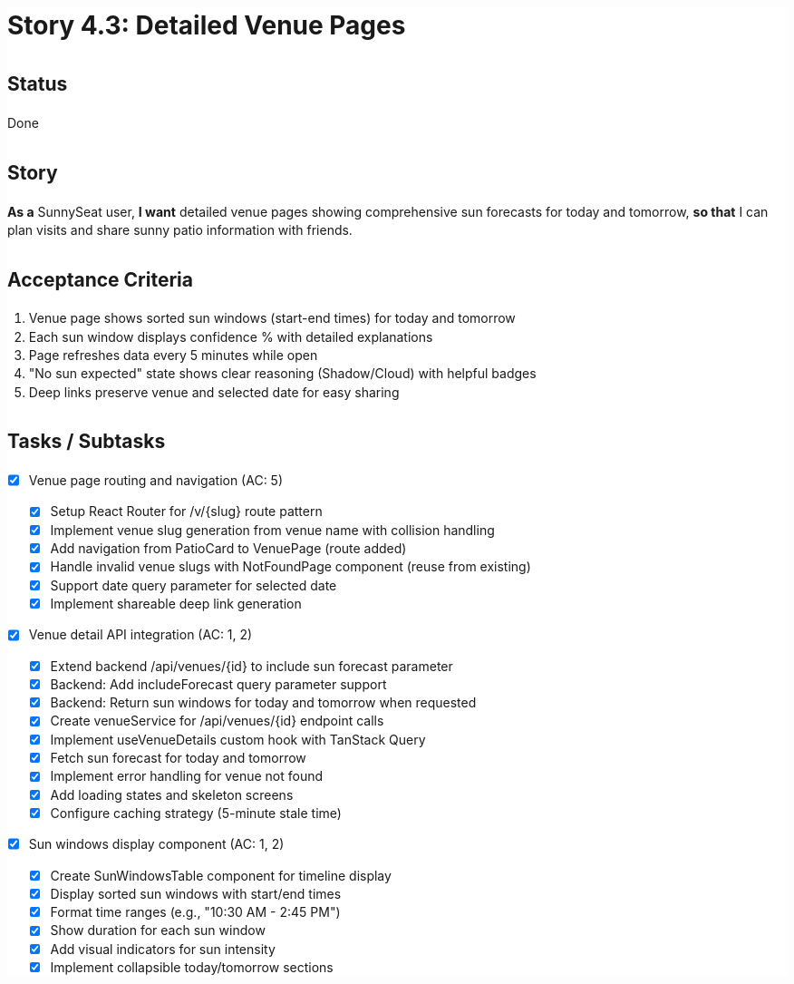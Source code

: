 # Story 4.3: Detailed Venue Pages

## Status

Done

## Story

**As a** SunnySeat user,
**I want** detailed venue pages showing comprehensive sun forecasts for today and tomorrow,
**so that** I can plan visits and share sunny patio information with friends.

## Acceptance Criteria

1. Venue page shows sorted sun windows (start-end times) for today and tomorrow
2. Each sun window displays confidence % with detailed explanations
3. Page refreshes data every 5 minutes while open
4. "No sun expected" state shows clear reasoning (Shadow/Cloud) with helpful badges
5. Deep links preserve venue and selected date for easy sharing

## Tasks / Subtasks

- [x] Venue page routing and navigation (AC: 5)

  - [x] Setup React Router for /v/{slug} route pattern
  - [x] Implement venue slug generation from venue name with collision handling
  - [x] Add navigation from PatioCard to VenuePage (route added)
  - [x] Handle invalid venue slugs with NotFoundPage component (reuse from existing)
  - [x] Support date query parameter for selected date
  - [x] Implement shareable deep link generation

- [x] Venue detail API integration (AC: 1, 2)

  - [x] Extend backend /api/venues/{id} to include sun forecast parameter
  - [x] Backend: Add includeForecast query parameter support
  - [x] Backend: Return sun windows for today and tomorrow when requested
  - [x] Create venueService for /api/venues/{id} endpoint calls
  - [x] Implement useVenueDetails custom hook with TanStack Query
  - [x] Fetch sun forecast for today and tomorrow
  - [x] Implement error handling for venue not found
  - [x] Add loading states and skeleton screens
  - [x] Configure caching strategy (5-minute stale time)

- [x] Sun windows display component (AC: 1, 2)

  - [x] Create SunWindowsTable component for timeline display
  - [x] Display sorted sun windows with start/end times
  - [x] Format time ranges (e.g., "10:30 AM - 2:45 PM")
  - [x] Show duration for each sun window
  - [x] Add visual indicators for sun intensity
  - [x] Implement collapsible today/tomorrow sections
